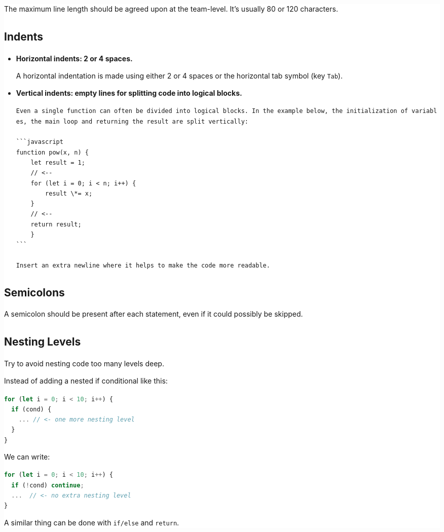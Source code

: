 The maximum line length should be agreed upon at the team-level. It’s usually 80 or 120 characters.

## **Indents**

-   <strong>Horizontal indents: 2 or 4 spaces.</strong>

    A horizontal indentation is made using either 2 or 4 spaces or the horizontal tab symbol (key <code>Tab</code>).

-   <strong>Vertical indents: empty lines for splitting code into logical blocks.</strong>

        Even a single function can often be divided into logical blocks. In the example below, the initialization of variables, the main loop and returning the result are split vertically:

        ```javascript
        function pow(x, n) {
            let result = 1;
            // <--
            for (let i = 0; i < n; i++) {
                result \*= x;
            }
            // <--
            return result;
            }
        ```

        Insert an extra newline where it helps to make the code more readable.

## **Semicolons**

A semicolon should be present after each statement, even if it could possibly be skipped.

## **Nesting Levels**

Try to avoid nesting code too many levels deep.

Instead of adding a nested if conditional like this:

```javascript
for (let i = 0; i < 10; i++) {
  if (cond) {
    ... // <- one more nesting level
  }
}
```

We can write:

```javascript
for (let i = 0; i < 10; i++) {
  if (!cond) continue;
  ...  // <- no extra nesting level
}
```

A similar thing can be done with <code>if/else</code> and <code>return</code>.

